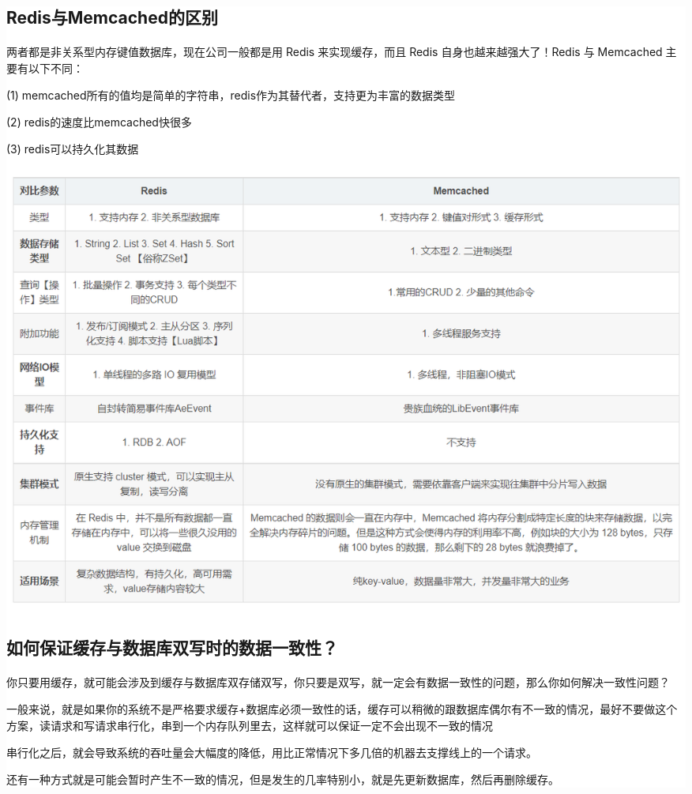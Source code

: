 ## Redis与Memcached的区别

两者都是非关系型内存键值数据库，现在公司一般都是用 Redis 来实现缓存，而且 Redis 自身也越来越强大了！Redis 与 Memcached 主要有以下不同：

(1) memcached所有的值均是简单的字符串，redis作为其替代者，支持更为丰富的数据类型

(2) redis的速度比memcached快很多

(3) redis可以持久化其数据

![image-20210725185829745](Redis面试题.assets/image-20210725185829745.png)



## 如何保证缓存与数据库双写时的数据一致性？

你只要用缓存，就可能会涉及到缓存与数据库双存储双写，你只要是双写，就一定会有数据一致性的问题，那么你如何解决一致性问题？

一般来说，就是如果你的系统不是严格要求缓存+数据库必须一致性的话，缓存可以稍微的跟数据库偶尔有不一致的情况，最好不要做这个方案，读请求和写请求串行化，串到一个内存队列里去，这样就可以保证一定不会出现不一致的情况

串行化之后，就会导致系统的吞吐量会大幅度的降低，用比正常情况下多几倍的机器去支撑线上的一个请求。

还有一种方式就是可能会暂时产生不一致的情况，但是发生的几率特别小，就是先更新数据库，然后再删除缓存。
